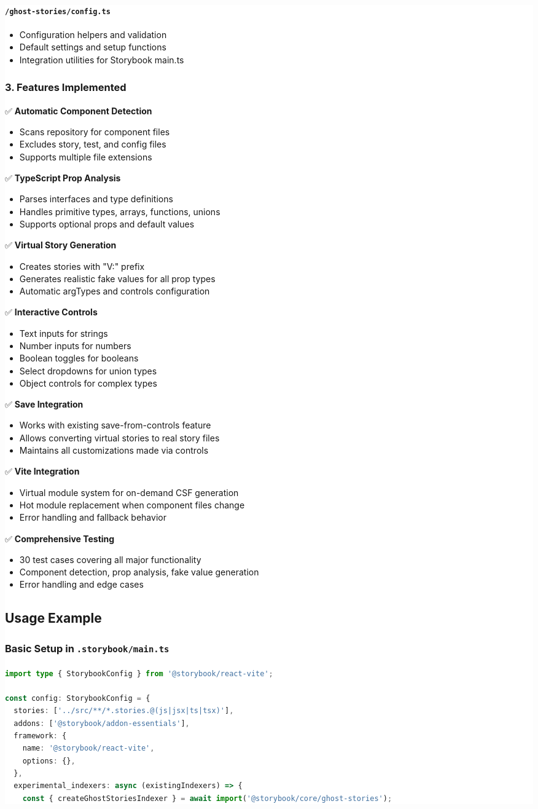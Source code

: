 #### `/ghost-stories/config.ts`

- Configuration helpers and validation
- Default settings and setup functions
- Integration utilities for Storybook main.ts

### 3. Features Implemented

✅ **Automatic Component Detection**

- Scans repository for component files
- Excludes story, test, and config files
- Supports multiple file extensions

✅ **TypeScript Prop Analysis**

- Parses interfaces and type definitions
- Handles primitive types, arrays, functions, unions
- Supports optional props and default values

✅ **Virtual Story Generation**

- Creates stories with "V:" prefix
- Generates realistic fake values for all prop types
- Automatic argTypes and controls configuration

✅ **Interactive Controls**

- Text inputs for strings
- Number inputs for numbers
- Boolean toggles for booleans
- Select dropdowns for union types
- Object controls for complex types

✅ **Save Integration**

- Works with existing save-from-controls feature
- Allows converting virtual stories to real story files
- Maintains all customizations made via controls

✅ **Vite Integration**

- Virtual module system for on-demand CSF generation
- Hot module replacement when component files change
- Error handling and fallback behavior

✅ **Comprehensive Testing**

- 30 test cases covering all major functionality
- Component detection, prop analysis, fake value generation
- Error handling and edge cases

## Usage Example

### Basic Setup in `.storybook/main.ts`

```typescript
import type { StorybookConfig } from '@storybook/react-vite';

const config: StorybookConfig = {
  stories: ['../src/**/*.stories.@(js|jsx|ts|tsx)'],
  addons: ['@storybook/addon-essentials'],
  framework: {
    name: '@storybook/react-vite',
    options: {},
  },
  experimental_indexers: async (existingIndexers) => {
    const { createGhostStoriesIndexer } = await import('@storybook/core/ghost-stories');

```